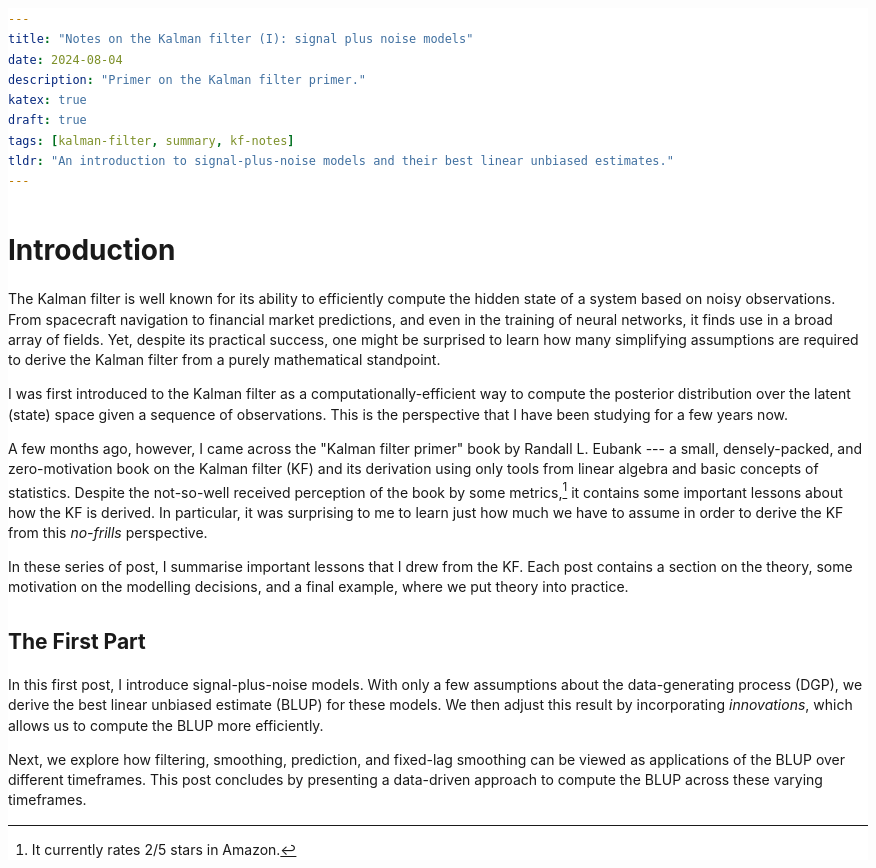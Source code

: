```yaml
---
title: "Notes on the Kalman filter (I): signal plus noise models"
date: 2024-08-04
description: "Primer on the Kalman filter primer."
katex: true
draft: true
tags: [kalman-filter, summary, kf-notes]
tldr: "An introduction to signal-plus-noise models and their best linear unbiased estimates."
---
```


# Introduction
The Kalman filter is well known for its ability to efficiently compute the hidden state of a system based on noisy observations.
From spacecraft navigation to financial market predictions, and even in the training of neural networks,
it finds use in a broad array of fields.
Yet, despite its practical success, one might be surprised to learn how many simplifying assumptions are required to derive the Kalman filter from a purely mathematical standpoint.

I was first introduced to the Kalman filter as a computationally-efficient way to
compute the posterior distribution over the latent (state) space given a sequence of observations.
This is the perspective that I have been studying for a few years now.

A few months ago, however, I came across the "Kalman filter primer" book by Randall L. Eubank ---
a small, densely-packed, and zero-motivation book on the Kalman filter (KF) and
its derivation using only tools from linear algebra and basic concepts of statistics.
Despite the not-so-well received perception of the book by some metrics,[^eubank-rating]
it contains some important lessons about how the KF is derived.
In particular, it was surprising to me to learn just how much we have to assume in order to derive the KF from this
*no-frills* perspective.

In these series of post, I summarise important lessons that I drew from the KF.
Each post contains a section on the theory, some motivation on the modelling decisions,
and a final example, where we put theory into practice.


## The First Part
In this first post, I introduce signal-plus-noise models.
With only a few assumptions about the data-generating process (DGP),
we derive the best linear unbiased estimate (BLUP) for these models.
We then adjust this result by incorporating *innovations*, which allows us to compute the BLUP more efficiently.

Next, we explore how filtering, smoothing, prediction, and fixed-lag smoothing can be viewed as applications of the BLUP over different timeframes.
This post concludes by presenting a data-driven approach to compute the BLUP across these varying timeframes.



[^eubank-rating]: It currently rates 2/5 stars in Amazon.